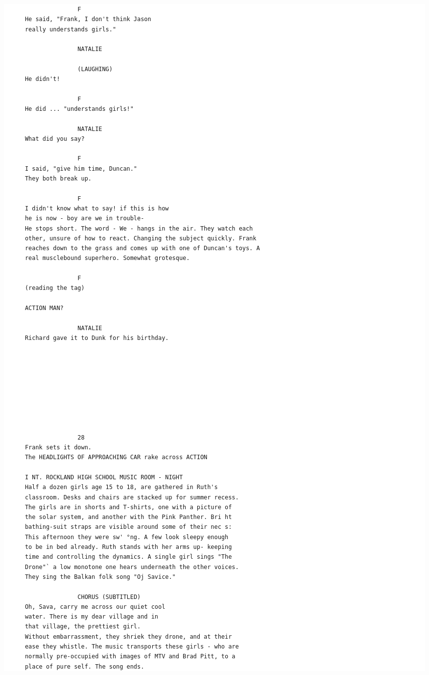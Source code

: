                          F
          He said, "Frank, I don't think Jason
          really understands girls."

                         NATALIE

                         (LAUGHING)
          He didn't!

                         F
          He did ... "understands girls!"

                         NATALIE
          What did you say?

                         F
          I said, "give him time, Duncan."
          They both break up.

                         F
          I didn't know what to say! if this is how
          he is now - boy are we in trouble-
          He stops short. The word - We - hangs in the air. They watch each
          other, unsure of how to react. Changing the subject quickly. Frank
          reaches down to the grass and comes up with one of Duncan's toys. A
          real musclebound superhero. Somewhat grotesque.

                         F
          (reading the tag)

          ACTION MAN?

                         NATALIE
          Richard gave it to Dunk for his birthday.

                         

                         

                         

                         

                         28
          Frank sets it down.
          The HEADLIGHTS OF APPROACHING CAR rake across ACTION

          I NT. ROCKLAND HIGH SCHOOL MUSIC ROOM - NIGHT
          Half a dozen girls age 15 to 18, are gathered in Ruth's
          classroom. Desks and chairs are stacked up for summer recess.
          The girls are in shorts and T-shirts, one with a picture of
          the solar system, and another with the Pink Panther. Bri ht
          bathing-suit straps are visible around some of their nec s:
          This afternoon they were sw' °ng. A few look sleepy enough
          to be in bed already. Ruth stands with her arms up- keeping
          time and controlling the dynamics. A single girl sings "The
          Drone"` a low monotone one hears underneath the other voices.
          They sing the Balkan folk song "Oj Savice."

                         CHORUS (SUBTITLED)
          Oh, Sava, carry me across our quiet cool
          water. There is my dear village and in
          that village, the prettiest girl.
          Without embarrassment, they shriek they drone, and at their
          ease they whistle. The music transports these girls - who are
          normally pre-occupied with images of MTV and Brad Pitt, to a
          place of pure self. The song ends.
